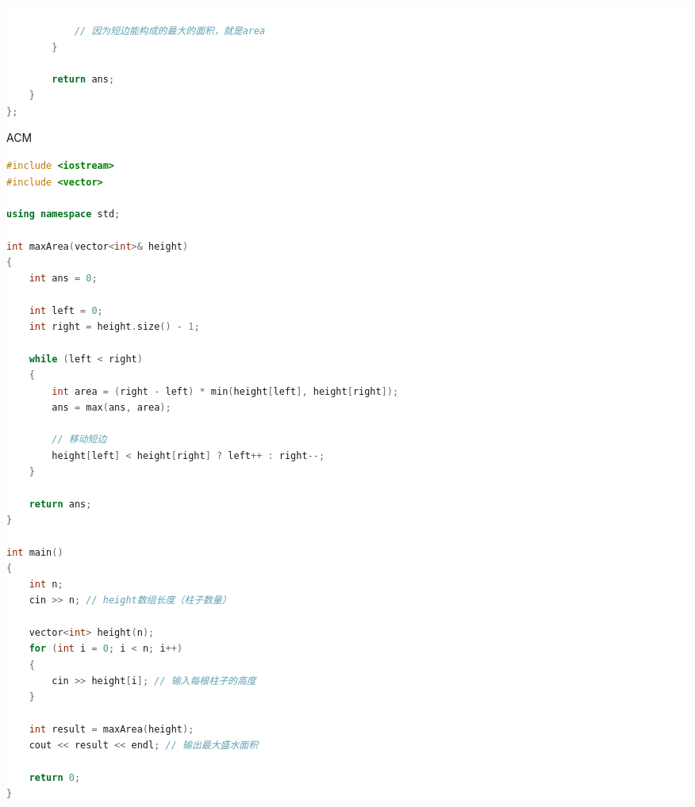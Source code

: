 ~~~C++

            // 因为短边能构成的最大的面积，就是area
        }
        
        return ans;
    }
};
~~~



ACM

~~~C++
#include <iostream>
#include <vector>

using namespace std;

int maxArea(vector<int>& height)
{
    int ans = 0;

    int left = 0;
    int right = height.size() - 1;

    while (left < right)
    {
        int area = (right - left) * min(height[left], height[right]);
        ans = max(ans, area);

        // 移动短边
        height[left] < height[right] ? left++ : right--;
    }

    return ans;
}

int main()
{
    int n;
    cin >> n; // height数组长度（柱子数量）

    vector<int> height(n);
    for (int i = 0; i < n; i++)
    {
        cin >> height[i]; // 输入每根柱子的高度
    }

    int result = maxArea(height);
    cout << result << endl; // 输出最大盛水面积

    return 0;
}
~~~
